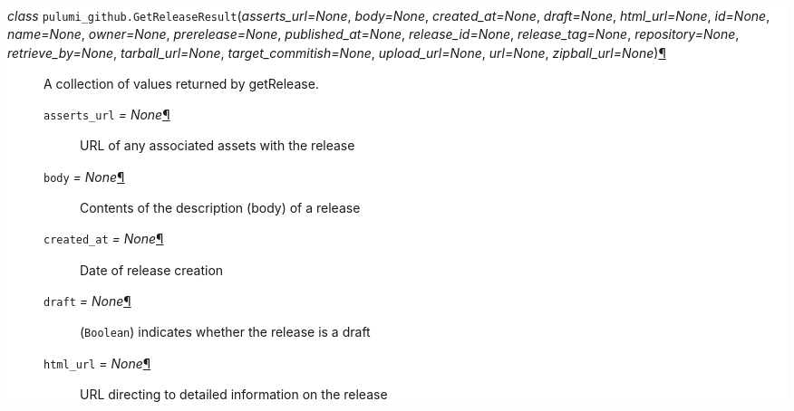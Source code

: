 </dd></dl>

<dl class="class">
<dt id="pulumi_github.GetReleaseResult">
<em class="property">class </em><code class="sig-prename descclassname">pulumi_github.</code><code class="sig-name descname">GetReleaseResult</code><span class="sig-paren">(</span><em class="sig-param">asserts_url=None</em>, <em class="sig-param">body=None</em>, <em class="sig-param">created_at=None</em>, <em class="sig-param">draft=None</em>, <em class="sig-param">html_url=None</em>, <em class="sig-param">id=None</em>, <em class="sig-param">name=None</em>, <em class="sig-param">owner=None</em>, <em class="sig-param">prerelease=None</em>, <em class="sig-param">published_at=None</em>, <em class="sig-param">release_id=None</em>, <em class="sig-param">release_tag=None</em>, <em class="sig-param">repository=None</em>, <em class="sig-param">retrieve_by=None</em>, <em class="sig-param">tarball_url=None</em>, <em class="sig-param">target_commitish=None</em>, <em class="sig-param">upload_url=None</em>, <em class="sig-param">url=None</em>, <em class="sig-param">zipball_url=None</em><span class="sig-paren">)</span><a class="headerlink" href="#pulumi_github.GetReleaseResult" title="Permalink to this definition">¶</a></dt>
<dd><p>A collection of values returned by getRelease.</p>
<dl class="attribute">
<dt id="pulumi_github.GetReleaseResult.asserts_url">
<code class="sig-name descname">asserts_url</code><em class="property"> = None</em><a class="headerlink" href="#pulumi_github.GetReleaseResult.asserts_url" title="Permalink to this definition">¶</a></dt>
<dd><p>URL of any associated assets with the release</p>
</dd></dl>

<dl class="attribute">
<dt id="pulumi_github.GetReleaseResult.body">
<code class="sig-name descname">body</code><em class="property"> = None</em><a class="headerlink" href="#pulumi_github.GetReleaseResult.body" title="Permalink to this definition">¶</a></dt>
<dd><p>Contents of the description (body) of a release</p>
</dd></dl>

<dl class="attribute">
<dt id="pulumi_github.GetReleaseResult.created_at">
<code class="sig-name descname">created_at</code><em class="property"> = None</em><a class="headerlink" href="#pulumi_github.GetReleaseResult.created_at" title="Permalink to this definition">¶</a></dt>
<dd><p>Date of release creation</p>
</dd></dl>

<dl class="attribute">
<dt id="pulumi_github.GetReleaseResult.draft">
<code class="sig-name descname">draft</code><em class="property"> = None</em><a class="headerlink" href="#pulumi_github.GetReleaseResult.draft" title="Permalink to this definition">¶</a></dt>
<dd><p>(<code class="docutils literal notranslate"><span class="pre">Boolean</span></code>) indicates whether the release is a draft</p>
</dd></dl>

<dl class="attribute">
<dt id="pulumi_github.GetReleaseResult.html_url">
<code class="sig-name descname">html_url</code><em class="property"> = None</em><a class="headerlink" href="#pulumi_github.GetReleaseResult.html_url" title="Permalink to this definition">¶</a></dt>
<dd><p>URL directing to detailed information on the release</p>
</dd></dl>
